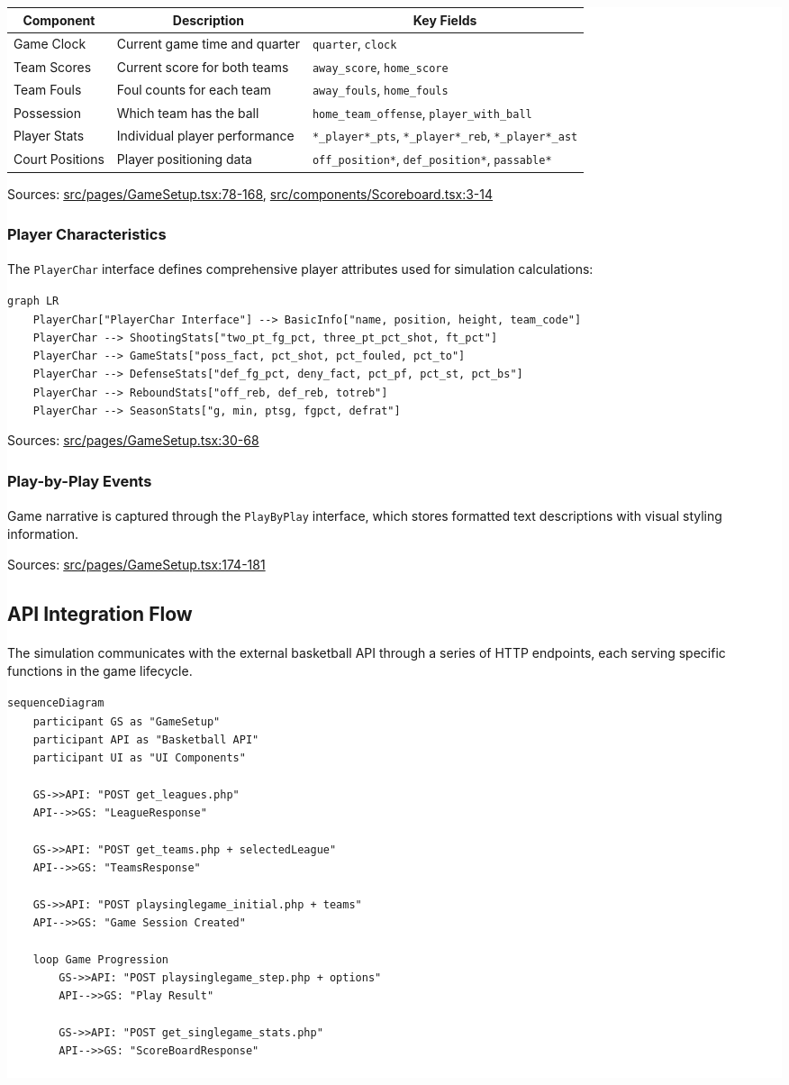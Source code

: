 | Component | Description | Key Fields |
|-----------|-------------|------------|
| Game Clock | Current game time and quarter | `quarter`, `clock` |
| Team Scores | Current score for both teams | `away_score`, `home_score` |
| Team Fouls | Foul counts for each team | `away_fouls`, `home_fouls` |
| Possession | Which team has the ball | `home_team_offense`, `player_with_ball` |
| Player Stats | Individual player performance | `*_player*_pts`, `*_player*_reb`, `*_player*_ast` |
| Court Positions | Player positioning data | `off_position*`, `def_position*`, `passable*` |

Sources: [src/pages/GameSetup.tsx:78-168](), [src/components/Scoreboard.tsx:3-14]()

### Player Characteristics

The `PlayerChar` interface defines comprehensive player attributes used for simulation calculations:

```mermaid
graph LR
    PlayerChar["PlayerChar Interface"] --> BasicInfo["name, position, height, team_code"]
    PlayerChar --> ShootingStats["two_pt_fg_pct, three_pt_pct_shot, ft_pct"]
    PlayerChar --> GameStats["poss_fact, pct_shot, pct_fouled, pct_to"]
    PlayerChar --> DefenseStats["def_fg_pct, deny_fact, pct_pf, pct_st, pct_bs"]
    PlayerChar --> ReboundStats["off_reb, def_reb, totreb"]
    PlayerChar --> SeasonStats["g, min, ptsg, fgpct, defrat"]
```

Sources: [src/pages/GameSetup.tsx:30-68]()

### Play-by-Play Events

Game narrative is captured through the `PlayByPlay` interface, which stores formatted text descriptions with visual styling information.

Sources: [src/pages/GameSetup.tsx:174-181]()

## API Integration Flow

The simulation communicates with the external basketball API through a series of HTTP endpoints, each serving specific functions in the game lifecycle.

```mermaid
sequenceDiagram
    participant GS as "GameSetup"
    participant API as "Basketball API"
    participant UI as "UI Components"
    
    GS->>API: "POST get_leagues.php"
    API-->>GS: "LeagueResponse"
    
    GS->>API: "POST get_teams.php + selectedLeague"
    API-->>GS: "TeamsResponse"
    
    GS->>API: "POST playsinglegame_initial.php + teams"
    API-->>GS: "Game Session Created"
    
    loop Game Progression
        GS->>API: "POST playsinglegame_step.php + options"
        API-->>GS: "Play Result"
        
        GS->>API: "POST get_singlegame_stats.php"
        API-->>GS: "ScoreBoardResponse"
        
```